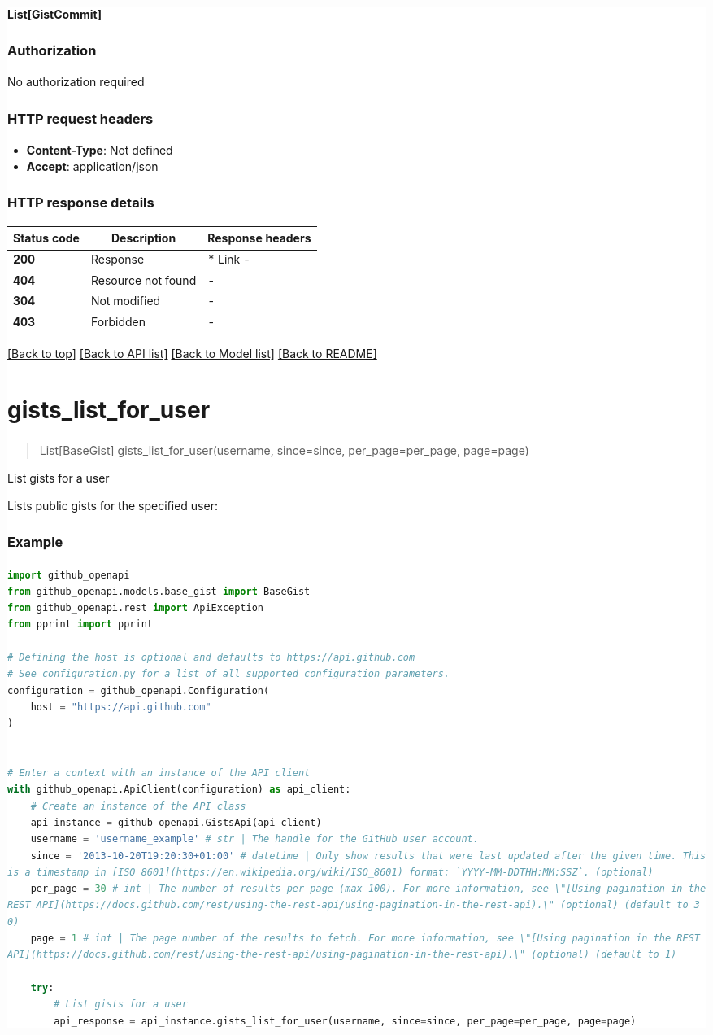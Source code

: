 [**List[GistCommit]**](GistCommit.md)

### Authorization

No authorization required

### HTTP request headers

 - **Content-Type**: Not defined
 - **Accept**: application/json

### HTTP response details

| Status code | Description | Response headers |
|-------------|-------------|------------------|
**200** | Response |  * Link -  <br>  |
**404** | Resource not found |  -  |
**304** | Not modified |  -  |
**403** | Forbidden |  -  |

[[Back to top]](#) [[Back to API list]](../README.md#documentation-for-api-endpoints) [[Back to Model list]](../README.md#documentation-for-models) [[Back to README]](../README.md)

# **gists_list_for_user**
> List[BaseGist] gists_list_for_user(username, since=since, per_page=per_page, page=page)

List gists for a user

Lists public gists for the specified user:

### Example


```python
import github_openapi
from github_openapi.models.base_gist import BaseGist
from github_openapi.rest import ApiException
from pprint import pprint

# Defining the host is optional and defaults to https://api.github.com
# See configuration.py for a list of all supported configuration parameters.
configuration = github_openapi.Configuration(
    host = "https://api.github.com"
)


# Enter a context with an instance of the API client
with github_openapi.ApiClient(configuration) as api_client:
    # Create an instance of the API class
    api_instance = github_openapi.GistsApi(api_client)
    username = 'username_example' # str | The handle for the GitHub user account.
    since = '2013-10-20T19:20:30+01:00' # datetime | Only show results that were last updated after the given time. This is a timestamp in [ISO 8601](https://en.wikipedia.org/wiki/ISO_8601) format: `YYYY-MM-DDTHH:MM:SSZ`. (optional)
    per_page = 30 # int | The number of results per page (max 100). For more information, see \"[Using pagination in the REST API](https://docs.github.com/rest/using-the-rest-api/using-pagination-in-the-rest-api).\" (optional) (default to 30)
    page = 1 # int | The page number of the results to fetch. For more information, see \"[Using pagination in the REST API](https://docs.github.com/rest/using-the-rest-api/using-pagination-in-the-rest-api).\" (optional) (default to 1)

    try:
        # List gists for a user
        api_response = api_instance.gists_list_for_user(username, since=since, per_page=per_page, page=page)
```